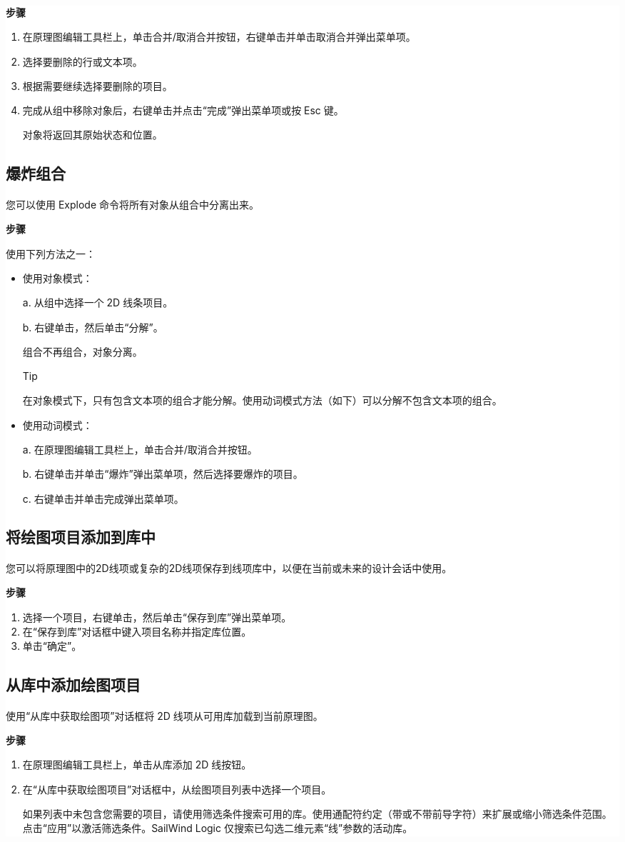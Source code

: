 **步骤**

1. 在原理图编辑工具栏上，单击合并/取消合并按钮，右键单击并单击取消合并弹出菜单项。

2. 选择要删除的行或文本项。

3. 根据需要继续选择要删除的项目。

4. 完成从组中移除对象后，右键单击并点击“完成”弹出菜单项或按 Esc 键。

   对象将返回其原始状态和位置。

## 爆炸组合

您可以使用 Explode 命令将所有对象从组合中分离出来。

**步骤**

使用下列方法之一：

- 使用对象模式：

  a. 从组中选择一个 2D 线条项目。

  b. 右键单击，然后单击“分解”。

  组合不再组合，对象分离。

  > [!TIP]
  >
  > 在对象模式下，只有包含文本项的组合才能分解。使用动词模式方法（如下）可以分解不包含文本项的组合。

- 使用动词模式：

  a. 在原理图编辑工具栏上，单击合并/取消合并按钮。

  b. 右键单击并单击“爆炸”弹出菜单项，然后选择要爆炸的项目。

  c. 右键单击并单击完成弹出菜单项。

## 将绘图项目添加到库中

您可以将原理图中的2D线项或复杂的2D线项保存到线项库中，以便在当前或未来的设计会话中使用。

**步骤**

1. 选择一个项目，右键单击，然后单击“保存到库”弹出菜单项。
2. 在“保存到库”对话框中键入项目名称并指定库位置。
3. 单击“确定”。

## 从库中添加绘图项目

使用“从库中获取绘图项”对话框将 2D 线项从可用库加载到当前原理图。

**步骤**

1. 在原理图编辑工具栏上，单击从库添加 2D 线按钮。
2. 在“从库中获取绘图项目”对话框中，从绘图项目列表中选择一个项目。

   如果列表中未包含您需要的项目，请使用筛选条件搜索可用的库。使用通配符约定（带或不带前导字符）来扩展或缩小筛选条件范围。点击“应用”以激活筛选条件。SailWind Logic 仅搜索已勾选二维元素“线”参数的活动库。
